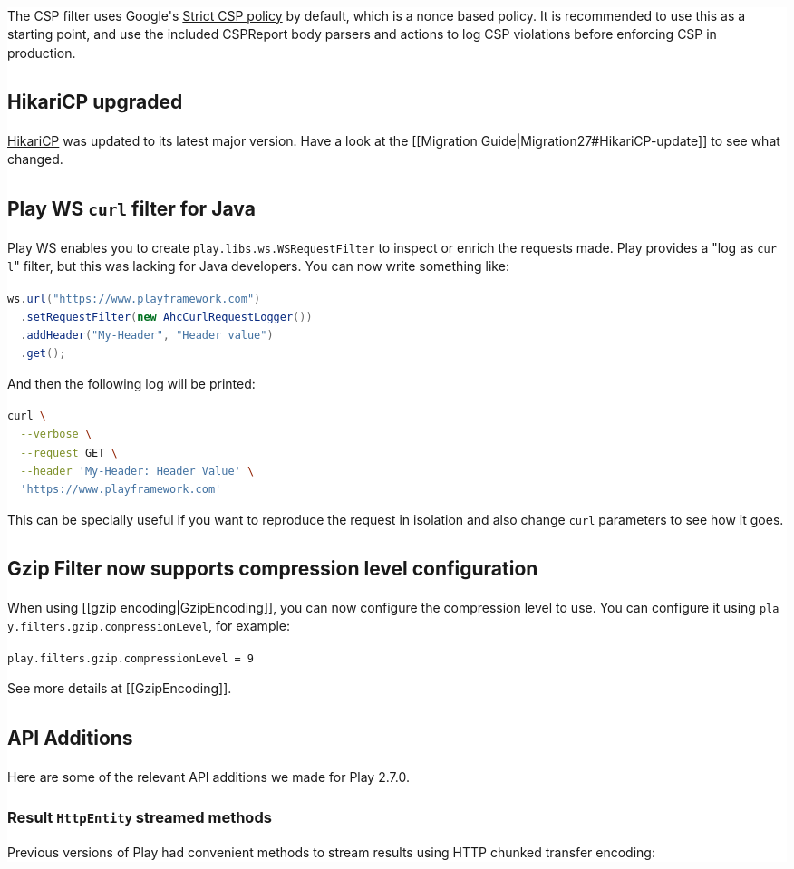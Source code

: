 The CSP filter uses Google's [Strict CSP policy](https://csp.withgoogle.com/docs/strict-csp.html) by default, which is a nonce based policy.  It is recommended to use this as a starting point, and use the included CSPReport body parsers and actions to log CSP violations before enforcing CSP in production.

## HikariCP upgraded

[HikariCP](https://github.com/brettwooldridge/HikariCP) was updated to its latest major version. Have a look at the [[Migration Guide|Migration27#HikariCP-update]] to see what changed.

## Play WS `curl` filter for Java

Play WS enables you to create `play.libs.ws.WSRequestFilter` to inspect or enrich the requests made. Play provides a "log as `curl`" filter, but this was lacking for Java developers. You can now write something like:

```java
ws.url("https://www.playframework.com")
  .setRequestFilter(new AhcCurlRequestLogger())
  .addHeader("My-Header", "Header value")
  .get();
```

And then the following log will be printed:

```bash
curl \
  --verbose \
  --request GET \
  --header 'My-Header: Header Value' \
  'https://www.playframework.com'
```

This can be specially useful if you want to reproduce the request in isolation and also change `curl` parameters to see how it goes.

## Gzip Filter now supports compression level configuration

When using [[gzip encoding|GzipEncoding]], you can now configure the compression level to use. You can configure it using `play.filters.gzip.compressionLevel`, for example:

```
play.filters.gzip.compressionLevel = 9
```

See more details at [[GzipEncoding]].

## API Additions

Here are some of the relevant API additions we made for Play 2.7.0.

### Result `HttpEntity` streamed methods

Previous versions of Play had convenient methods to stream results using HTTP chunked transfer encoding:
